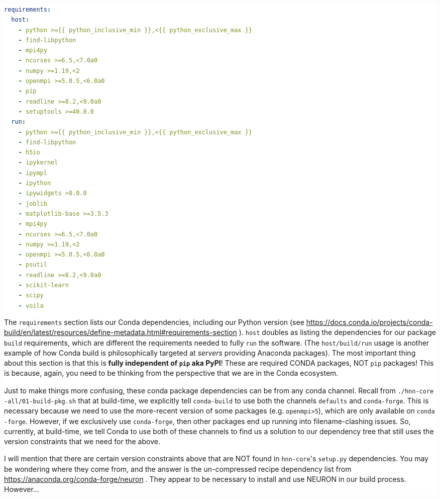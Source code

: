 ```yaml
requirements:
  host:
    - python >={{ python_inclusive_min }},<{{ python_exclusive_max }}
    - find-libpython
    - mpi4py
    - ncurses >=6.5,<7.0a0
    - numpy >=1.19,<2
    - openmpi >=5.0.5,<6.0a0
    - pip
    - readline >=8.2,<9.0a0
    - setuptools >=40.8.0
  run:
    - python >={{ python_inclusive_min }},<{{ python_exclusive_max }}
    - find-libpython
    - h5io
    - ipykernel
    - ipympl
    - ipython
    - ipywidgets >8.0.0
    - joblib
    - matplotlib-base >=3.5.3
    - mpi4py
    - ncurses >=6.5,<7.0a0
    - numpy >=1.19,<2
    - openmpi >=5.0.5,<6.0a0
    - psutil
    - readline >=8.2,<9.0a0
    - scikit-learn
    - scipy
    - voila
```

The `requirements` section lists our Conda dependencies, including our Python version (see  https://docs.conda.io/projects/conda-build/en/latest/resources/define-metadata.html#requirements-section ). `host` doubles as listing the dependencies for our package `build` requirements, which are different the requirements needed to fully `run` the software. (The `host/build/run` usage is another example of how Conda build is philosophically targeted at *servers* providing Anaconda packages). The most important thing about this section is that this is **fully independent of `pip` aka PyPI**! These are required CONDA packages, NOT `pip` packages! This is because, again, you need to be thinking from the perspective that we are in the Conda ecosystem.

Just to make things more confusing, these conda package dependencies can be from any conda channel. Recall from `./hnn-core-all/01-build-pkg.sh` that at build-time, we explicitly tell `conda-build` to use both the channels `defaults` and `conda-forge`. This is necessary because we need to use the more-recent version of some packages (e.g. `openmpi>5`), which are only available on `conda-forge`. However, if we exclusively use `conda-forge`, then other packages end up running into filename-clashing issues. So, currently, at build-time, we tell Conda to use both of these channels to find us a solution to our dependency tree that still uses the version constraints that we need for the above.

I will mention that there are certain version constraints above that are NOT found in `hnn-core`'s `setup.py` dependencies. You may be wondering where they come from, and the answer is the un-compressed recipe dependency list from https://anaconda.org/conda-forge/neuron . They appear to be necessary to install and use NEURON in our build process. However...

